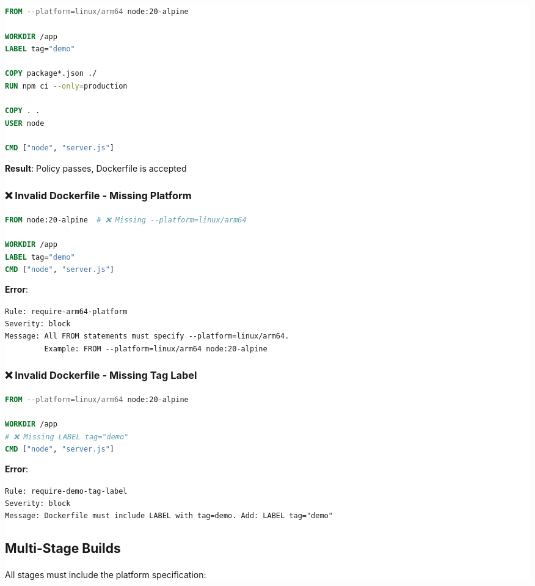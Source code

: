 ```dockerfile
FROM --platform=linux/arm64 node:20-alpine

WORKDIR /app
LABEL tag="demo"

COPY package*.json ./
RUN npm ci --only=production

COPY . .
USER node

CMD ["node", "server.js"]
```

**Result**: Policy passes, Dockerfile is accepted

### ❌ Invalid Dockerfile - Missing Platform

```dockerfile
FROM node:20-alpine  # ❌ Missing --platform=linux/arm64

WORKDIR /app
LABEL tag="demo"
CMD ["node", "server.js"]
```

**Error**:
```
Rule: require-arm64-platform
Severity: block
Message: All FROM statements must specify --platform=linux/arm64.
         Example: FROM --platform=linux/arm64 node:20-alpine
```

### ❌ Invalid Dockerfile - Missing Tag Label

```dockerfile
FROM --platform=linux/arm64 node:20-alpine

WORKDIR /app
# ❌ Missing LABEL tag="demo"
CMD ["node", "server.js"]
```

**Error**:
```
Rule: require-demo-tag-label
Severity: block
Message: Dockerfile must include LABEL with tag=demo. Add: LABEL tag="demo"
```

## Multi-Stage Builds

All stages must include the platform specification:

